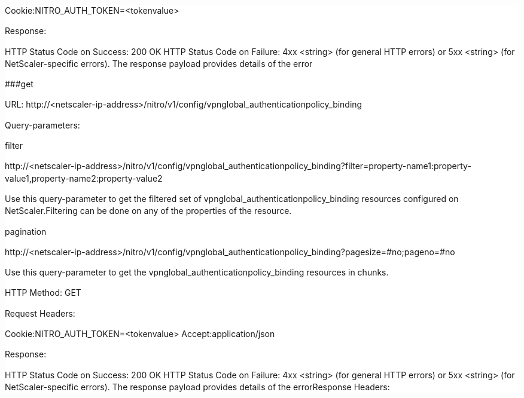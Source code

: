 

Cookie:NITRO_AUTH_TOKEN=&lt;tokenvalue&gt;



Response:

HTTP Status Code on Success: 200 OK
HTTP Status Code on Failure: 4xx &lt;string&gt; (for general HTTP errors) or 5xx &lt;string&gt; (for NetScaler-specific errors). The response payload provides details of the error





###get







URL: http://&lt;netscaler-ip-address&gt;/nitro/v1/config/vpnglobal_authenticationpolicy_binding

Query-parameters:

filter

http://&lt;netscaler-ip-address&gt;/nitro/v1/config/vpnglobal_authenticationpolicy_binding?filter=property-name1:property-value1,property-name2:property-value2

Use this query-parameter to get the filtered set of vpnglobal_authenticationpolicy_binding resources configured on NetScaler.Filtering can be done on any of the properties of the resource.





pagination

http://&lt;netscaler-ip-address&gt;/nitro/v1/config/vpnglobal_authenticationpolicy_binding?pagesize=#no;pageno=#no

Use this query-parameter to get the vpnglobal_authenticationpolicy_binding resources in chunks.







HTTP Method: GET

Request Headers:



Cookie:NITRO_AUTH_TOKEN=&lt;tokenvalue&gt;
Accept:application/json



Response:

HTTP Status Code on Success: 200 OK
HTTP Status Code on Failure: 4xx &lt;string&gt; (for general HTTP errors) or 5xx &lt;string&gt; (for NetScaler-specific errors). The response payload provides details of the errorResponse Headers:


